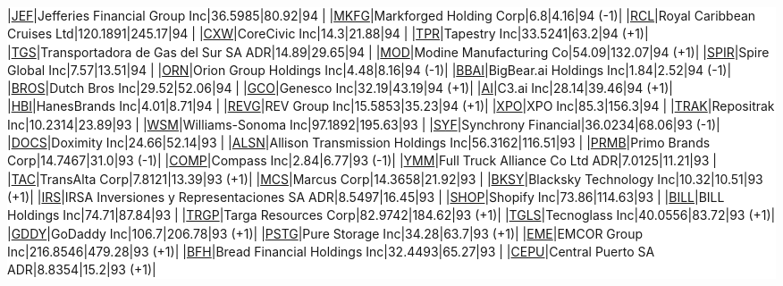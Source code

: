 |[JEF](https://finance.yahoo.com/quote/JEF/)|Jefferies Financial Group Inc|36.5985|80.92|94 |
|[MKFG](https://finance.yahoo.com/quote/MKFG/)|Markforged Holding Corp|6.8|4.16|94 (-1)|
|[RCL](https://finance.yahoo.com/quote/RCL/)|Royal Caribbean Cruises Ltd|120.1891|245.17|94 |
|[CXW](https://finance.yahoo.com/quote/CXW/)|CoreCivic Inc|14.3|21.88|94 |
|[TPR](https://finance.yahoo.com/quote/TPR/)|Tapestry Inc|33.5241|63.2|94 (+1)|
|[TGS](https://finance.yahoo.com/quote/TGS/)|Transportadora de Gas del Sur SA ADR|14.89|29.65|94 |
|[MOD](https://finance.yahoo.com/quote/MOD/)|Modine Manufacturing Co|54.09|132.07|94 (+1)|
|[SPIR](https://finance.yahoo.com/quote/SPIR/)|Spire Global Inc|7.57|13.51|94 |
|[ORN](https://finance.yahoo.com/quote/ORN/)|Orion Group Holdings Inc|4.48|8.16|94 (-1)|
|[BBAI](https://finance.yahoo.com/quote/BBAI/)|BigBear.ai Holdings Inc|1.84|2.52|94 (-1)|
|[BROS](https://finance.yahoo.com/quote/BROS/)|Dutch Bros Inc|29.52|52.06|94 |
|[GCO](https://finance.yahoo.com/quote/GCO/)|Genesco Inc|32.19|43.19|94 (+1)|
|[AI](https://finance.yahoo.com/quote/AI/)|C3.ai Inc|28.14|39.46|94 (+1)|
|[HBI](https://finance.yahoo.com/quote/HBI/)|HanesBrands Inc|4.01|8.71|94 |
|[REVG](https://finance.yahoo.com/quote/REVG/)|REV Group Inc|15.5853|35.23|94 (+1)|
|[XPO](https://finance.yahoo.com/quote/XPO/)|XPO Inc|85.3|156.3|94 |
|[TRAK](https://finance.yahoo.com/quote/TRAK/)|Repositrak Inc|10.2314|23.89|93 |
|[WSM](https://finance.yahoo.com/quote/WSM/)|Williams-Sonoma Inc|97.1892|195.63|93 |
|[SYF](https://finance.yahoo.com/quote/SYF/)|Synchrony Financial|36.0234|68.06|93 (-1)|
|[DOCS](https://finance.yahoo.com/quote/DOCS/)|Doximity Inc|24.66|52.14|93 |
|[ALSN](https://finance.yahoo.com/quote/ALSN/)|Allison Transmission Holdings Inc|56.3162|116.51|93 |
|[PRMB](https://finance.yahoo.com/quote/PRMB/)|Primo Brands Corp|14.7467|31.0|93 (-1)|
|[COMP](https://finance.yahoo.com/quote/COMP/)|Compass Inc|2.84|6.77|93 (-1)|
|[YMM](https://finance.yahoo.com/quote/YMM/)|Full Truck Alliance Co Ltd ADR|7.0125|11.21|93 |
|[TAC](https://finance.yahoo.com/quote/TAC/)|TransAlta Corp|7.8121|13.39|93 (+1)|
|[MCS](https://finance.yahoo.com/quote/MCS/)|Marcus Corp|14.3658|21.92|93 |
|[BKSY](https://finance.yahoo.com/quote/BKSY/)|Blacksky Technology Inc|10.32|10.51|93 (+1)|
|[IRS](https://finance.yahoo.com/quote/IRS/)|IRSA Inversiones y Representaciones SA ADR|8.5497|16.45|93 |
|[SHOP](https://finance.yahoo.com/quote/SHOP/)|Shopify Inc|73.86|114.63|93 |
|[BILL](https://finance.yahoo.com/quote/BILL/)|BILL Holdings Inc|74.71|87.84|93 |
|[TRGP](https://finance.yahoo.com/quote/TRGP/)|Targa Resources Corp|82.9742|184.62|93 (+1)|
|[TGLS](https://finance.yahoo.com/quote/TGLS/)|Tecnoglass Inc|40.0556|83.72|93 (+1)|
|[GDDY](https://finance.yahoo.com/quote/GDDY/)|GoDaddy Inc|106.7|206.78|93 (+1)|
|[PSTG](https://finance.yahoo.com/quote/PSTG/)|Pure Storage Inc|34.28|63.7|93 (+1)|
|[EME](https://finance.yahoo.com/quote/EME/)|EMCOR Group Inc|216.8546|479.28|93 (+1)|
|[BFH](https://finance.yahoo.com/quote/BFH/)|Bread Financial Holdings Inc|32.4493|65.27|93 |
|[CEPU](https://finance.yahoo.com/quote/CEPU/)|Central Puerto SA ADR|8.8354|15.2|93 (+1)|